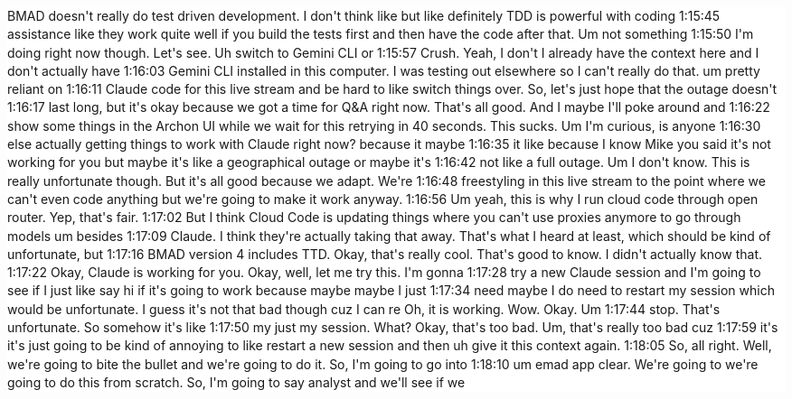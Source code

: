 BMAD doesn't really do test driven development. I don't think like but like definitely TDD is powerful with coding
1:15:45
assistance like they work quite well if you build the tests first and then have the code after that. Um not something
1:15:50
I'm doing right now though. Let's see. Uh switch to Gemini CLI or
1:15:57
Crush. Yeah, I don't I already have the context here and I don't actually have
1:16:03
Gemini CLI installed in this computer. I was testing out elsewhere so I can't really do that. um pretty reliant on
1:16:11
Claude code for this live stream and be hard to like switch things over. So, let's just hope that the outage doesn't
1:16:17
last long, but it's okay because we got a time for Q&A right now. That's all good. And I maybe I'll poke around and
1:16:22
show some things in the Archon UI while we wait for this retrying in 40 seconds. This sucks. Um I'm curious, is anyone
1:16:30
else actually getting things to work with Claude right now? because it maybe
1:16:35
it like because I know Mike you said it's not working for you but maybe it's like a geographical outage or maybe it's
1:16:42
not like a full outage. Um I don't know. This is really unfortunate though. But it's all good because we adapt. We're
1:16:48
freestyling in this live stream to the point where we can't even code anything but we're going to make it work anyway.
1:16:56
Um yeah, this is why I run cloud code through open router. Yep, that's fair.
1:17:02
But I think Cloud Code is updating things where you can't use proxies anymore to go through models um besides
1:17:09
Claude. I think they're actually taking that away. That's what I heard at least, which should be kind of unfortunate, but
1:17:16
BMAD version 4 includes TTD. Okay, that's really cool. That's good to know. I didn't actually know that.
1:17:22
Okay, Claude is working for you. Okay, well, let me try this. I'm gonna
1:17:28
try a new Claude session and I'm going to see if I just like say hi if it's going to work because maybe maybe I just
1:17:34
need maybe I do need to restart my session which would be unfortunate. I guess it's not that bad though cuz I can re Oh, it is working. Wow. Okay. Um
1:17:44
stop. That's unfortunate. So somehow it's like
1:17:50
my just my session. What? Okay, that's too bad. Um, that's really too bad cuz
1:17:59
it's it's just going to be kind of annoying to like restart a new session and then uh give it this context again.
1:18:05
So, all right. Well, we're going to bite the bullet and we're going to do it. So, I'm going to go into
1:18:10
um emad app clear. We're going to we're going to do this from scratch. So, I'm going to say analyst and we'll see if we